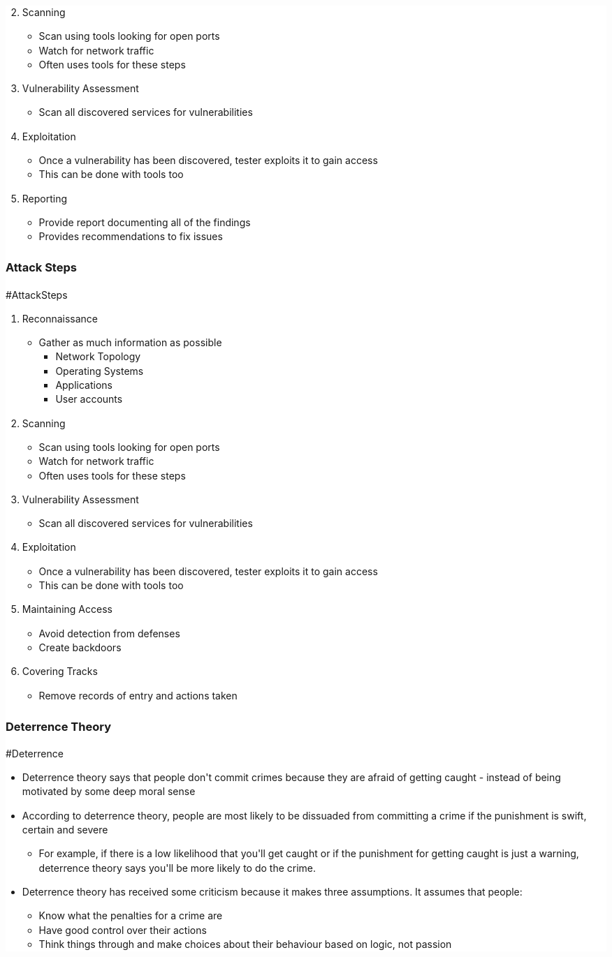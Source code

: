 2. Scanning
	- Scan using tools looking for open ports
	- Watch for network traffic
	- Often uses tools for these steps

3. Vulnerability Assessment
	- Scan all discovered services for vulnerabilities

4. Exploitation
	- Once a vulnerability has been discovered, tester exploits it to gain access
	- This can be done with tools too

5. Reporting
	- Provide report documenting all of the findings
	- Provides recommendations to fix issues

### Attack Steps
#AttackSteps
1. Reconnaissance
	- Gather as much information as possible
		- Network Topology
		- Operating Systems
		- Applications
		- User accounts

2. Scanning
	- Scan using tools looking for open ports
	- Watch for network traffic
	- Often uses tools for these steps

3. Vulnerability Assessment
	- Scan all discovered services for vulnerabilities

4. Exploitation
	- Once a vulnerability has been discovered, tester exploits it to gain access
	- This can be done with tools too

5. Maintaining Access
	- Avoid detection from defenses
	- Create backdoors

6. Covering Tracks
	- Remove records of entry and actions taken


### Deterrence Theory
#Deterrence
- Deterrence theory says that people don't commit crimes because they are afraid of getting caught - instead of being motivated by some deep moral sense
  
- According to deterrence theory, people are most likely to be dissuaded from committing a crime if the punishment is swift, certain and severe
	- For example, if there is a low likelihood that you'll get caught or if the punishment for getting caught is just a warning, deterrence theory says you'll be more likely to do the crime.

- Deterrence theory has received some criticism because it makes three assumptions. It assumes that people:
	- Know what the penalties for a crime are
	- Have good control over their actions
	- Think things through and make choices about their behaviour based on logic, not passion
